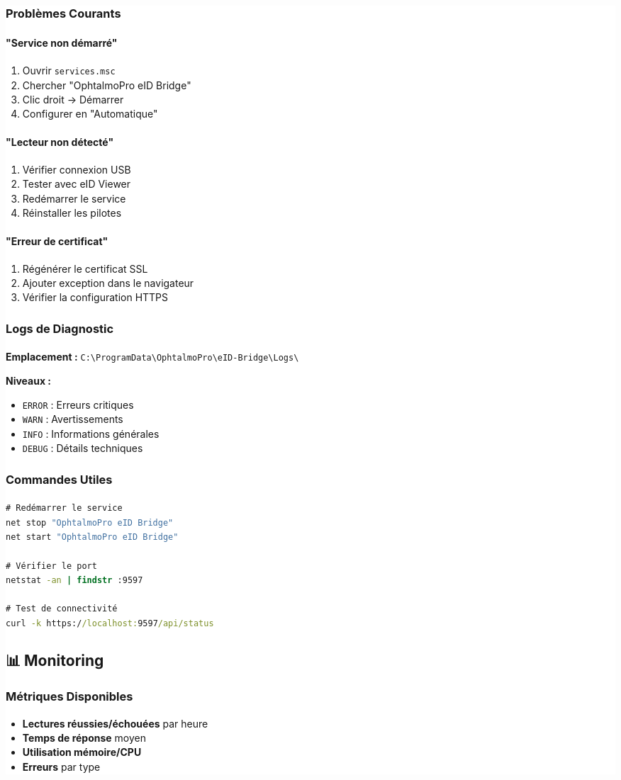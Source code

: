 ### Problèmes Courants

#### "Service non démarré"
1. Ouvrir `services.msc`
2. Chercher "OphtalmoPro eID Bridge"
3. Clic droit → Démarrer
4. Configurer en "Automatique"

#### "Lecteur non détecté"
1. Vérifier connexion USB
2. Tester avec eID Viewer
3. Redémarrer le service
4. Réinstaller les pilotes

#### "Erreur de certificat"
1. Régénérer le certificat SSL
2. Ajouter exception dans le navigateur
3. Vérifier la configuration HTTPS

### Logs de Diagnostic

**Emplacement :** `C:\ProgramData\OphtalmoPro\eID-Bridge\Logs\`

**Niveaux :**
- `ERROR` : Erreurs critiques
- `WARN` : Avertissements
- `INFO` : Informations générales
- `DEBUG` : Détails techniques

### Commandes Utiles

```cmd
# Redémarrer le service
net stop "OphtalmoPro eID Bridge"
net start "OphtalmoPro eID Bridge"

# Vérifier le port
netstat -an | findstr :9597

# Test de connectivité
curl -k https://localhost:9597/api/status
```

## 📊 Monitoring

### Métriques Disponibles
- **Lectures réussies/échouées** par heure
- **Temps de réponse** moyen
- **Utilisation mémoire/CPU**
- **Erreurs** par type
